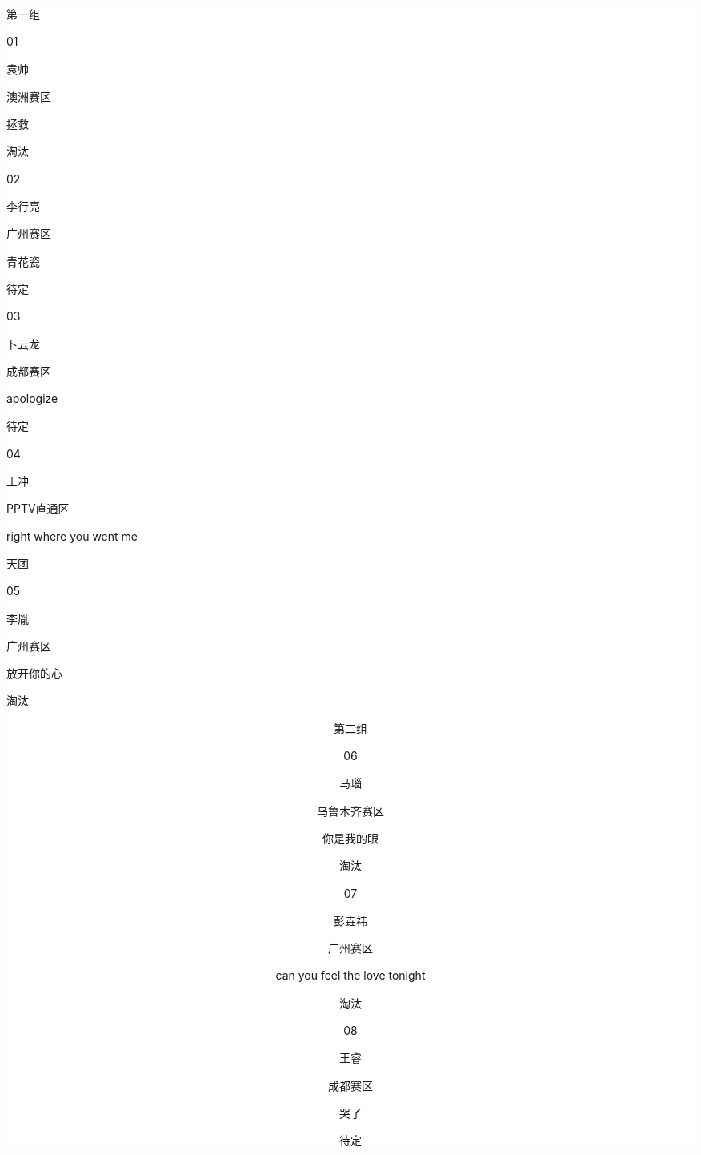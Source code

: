 <p>第一组</p></td>
<td><p>01</p></td>
<td><p>袁帅</p></td>
<td><p>澳洲赛区</p></td>
<td><p>拯救</p></td>
<td><p>淘汰</p></td>
</tr>
<tr class="even">
<td><p>02</p></td>
<td><p>李行亮</p></td>
<td><p>广州赛区</p></td>
<td><p>青花瓷</p></td>
<td><p>待定</p></td>
<td></td>
</tr>
<tr class="odd">
<td><p>03</p></td>
<td><p>卜云龙</p></td>
<td><p>成都赛区</p></td>
<td><p>apologize</p></td>
<td><p>待定</p></td>
<td></td>
</tr>
<tr class="even">
<td><p>04</p></td>
<td><p>王冲</p></td>
<td><p>PPTV直通区</p></td>
<td><p>right where you went me</p></td>
<td><p>天团</p></td>
<td></td>
</tr>
<tr class="odd">
<td><p>05</p></td>
<td><p>李胤</p></td>
<td><p>广州赛区</p></td>
<td><p>放开你的心</p></td>
<td><p>淘汰</p></td>
<td></td>
</tr>
<tr class="even">
<td><center>
<p>第二组</p></td>
<td><p>06</p></td>
<td><p>马瑙</p></td>
<td><p>乌鲁木齐赛区</p></td>
<td><p>你是我的眼</p></td>
<td><p>淘汰</p></td>
</tr>
<tr class="odd">
<td><p>07</p></td>
<td><p>彭垚祎</p></td>
<td><p>广州赛区</p></td>
<td><p>can you feel the love tonight</p></td>
<td><p>淘汰</p></td>
<td></td>
</tr>
<tr class="even">
<td><p>08</p></td>
<td><p>王睿</p></td>
<td><p>成都赛区</p></td>
<td><p>哭了</p></td>
<td><p>待定</p></td>
<td></td>
</tr>